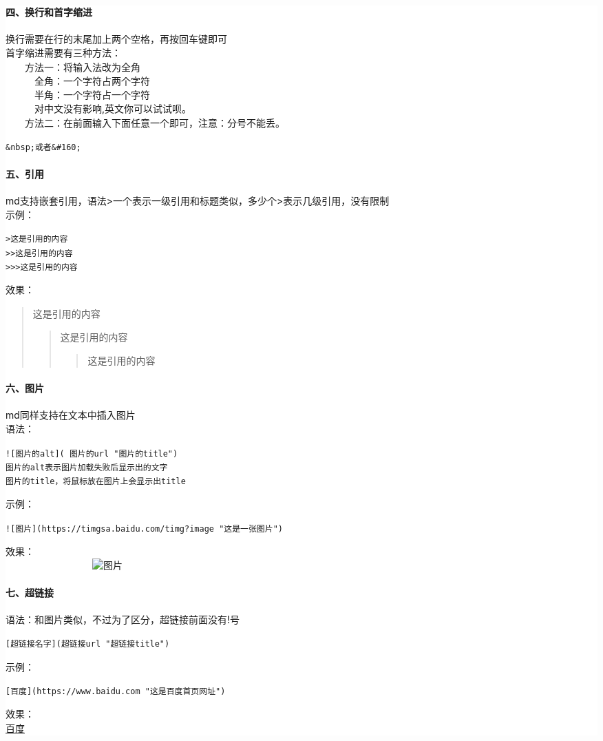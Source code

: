 #### 四、换行和首字缩进
换行需要在行的末尾加上两个空格，再按回车键即可   
首字缩进需要有三种方法：   
　　方法一：将输入法改为全角    
　　　全角：一个字符占两个字符    
　　　半角：一个字符占一个字符    
　　　对中文没有影响,英文你可以试试呗。    
　　方法二：在前面输入下面任意一个即可，注意：分号不能丢。     
~~~
&nbsp;或者&#160;
~~~
#### 五、引用
md支持嵌套引用，语法>一个表示一级引用和标题类似，多少个>表示几级引用，没有限制   
示例：

~~~
>这是引用的内容
>>这是引用的内容
>>>这是引用的内容
~~~
效果：

>这是引用的内容
>>这是引用的内容
>>>这是引用的内容

#### 六、图片
md同样支持在文本中插入图片   
语法：
~~~
![图片的alt]( 图片的url "图片的title")
图片的alt表示图片加载失败后显示出的文字
图片的title，将鼠标放在图片上会显示出title
~~~
示例：
~~~
![图片](https://timgsa.baidu.com/timg?image "这是一张图片")
~~~
效果：   
&nbsp;&nbsp;&nbsp;&nbsp;&nbsp; &nbsp;&nbsp;&nbsp;&nbsp;&nbsp;&nbsp;&nbsp;&nbsp;&nbsp;&nbsp;&nbsp;&nbsp;&nbsp;&nbsp;&nbsp;&nbsp;&nbsp;&nbsp;&nbsp;&nbsp;&nbsp;&nbsp;&nbsp;&nbsp;&nbsp;&nbsp;![图片](https://timgsa.baidu.com/timg?image "这是一张图片")

#### 七、超链接
语法：和图片类似，不过为了区分，超链接前面没有!号
~~~
[超链接名字](超链接url "超链接title")
~~~
示例：
~~~
[百度](https://www.baidu.com "这是百度首页网址")
~~~
效果：   
[百度](https://www.baidu.com "这是百度首页网址")
